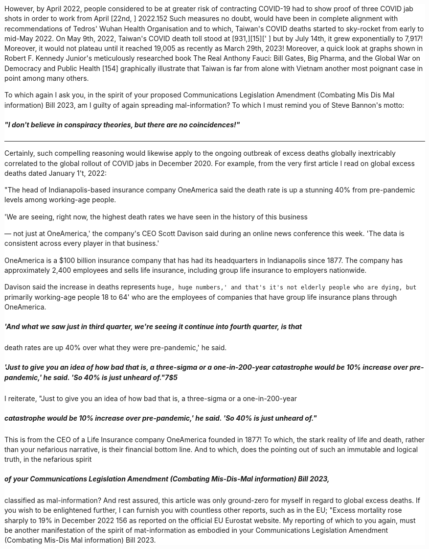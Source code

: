 However, by April 2022, people considered to be at greater risk of contracting COVID-19 had to
show proof of three COVID jab shots in order to work from April [22nd, ] 2022.152 Such measures no
doubt, would have been in complete alignment with recommendations of Tedros' Wuhan Health
Organisation and to which, Taiwan's COVID deaths started to sky-rocket from early to mid-May
2022. On May 9th, 2022, Taiwan's COVID death toll stood at [931,][15][' ] but by July 14th, it grew
exponentially to 7,917! Moreover, it would not plateau until it reached 19,005 as recently as March
29th, 2023! Moreover, a quick look at graphs shown in Robert F. Kennedy Junior's meticulously
researched book The Real Anthony Fauci: Bill Gates, Big Pharma, and the Global War on
Democracy and Public Health [154] graphically illustrate that Taiwan is far from alone with Vietnam
another most poignant case in point among many others.

To which again I ask you, in the spirit of your proposed Communications Legislation Amendment
(Combating Mis Dis Mal information) Bill 2023, am I guilty of again spreading mal-information?
To which I must remind you of Steve Bannon's motto:

##### "I don't believe in conspiracy theories, but there are no coincidences!"


-----

Certainly, such compelling reasoning would likewise apply to the ongoing outbreak of excess
deaths globally inextricably correlated to the global rollout of COVID jabs in December 2020. For
example, from the very first article I read on global excess deaths dated January 1't, 2022:

"The head of Indianapolis-based insurance company OneAmerica said the death rate is up a
stunning 40% from pre-pandemic levels among working-age people.

'We are seeing, right now, the highest death rates we have seen in the history of this business

— not just at OneAmerica,' the company's CEO Scott Davison said during an online news
conference this week. 'The data is consistent across every player in that business.'

OneAmerica is a $100 billion insurance company that has had its headquarters in
Indianapolis since 1877. The company has approximately 2,400 employees and sells life
insurance, including group life insurance to employers nationwide.

Davison said the increase in deaths represents `huge, huge numbers,' and that's it's not
elderly people who are dying, but `primarily working-age people 18 to 64' who are the
employees of companies that have group life insurance plans through OneAmerica.

##### 'And what we saw just in third quarter, we're seeing it continue into fourth quarter, is that
death rates are up 40% over what they were pre-pandemic,' he said.

##### 'Just to give you an idea of how bad that is, a three-sigma or a one-in-200-year catastrophe would be 10% increase over pre-pandemic,' he said. 'So 40% is just unheard of."7$5

I reiterate, "Just to give you an idea of how bad that is, a three-sigma or a one-in-200-year
##### catastrophe would be 10% increase over pre-pandemic,' he said. 'So 40% is just unheard of."

This is from the CEO of a Life Insurance company OneAmerica founded in 1877! To which, the
stark reality of life and death, rather than your nefarious narrative, is their financial bottom line.
And to which, does the pointing out of such an immutable and logical truth, in the nefarious spirit
##### of your Communications Legislation Amendment (Combating Mis-Dis-Mal information) Bill 2023,
classified as mal-information? And rest assured, this article was only ground-zero for myself in
regard to global excess deaths. If you wish to be enlightened further, I can furnish you with
countless other reports, such as in the EU; "Excess mortality rose sharply to 19% in December
2022 156 as reported on the official EU Eurostat website. My reporting of which to you again, must
be another manifestation of the spirit of mat-information as embodied in your Communications
Legislation Amendment (Combating Mis-Dis Mal information) Bill 2023.
